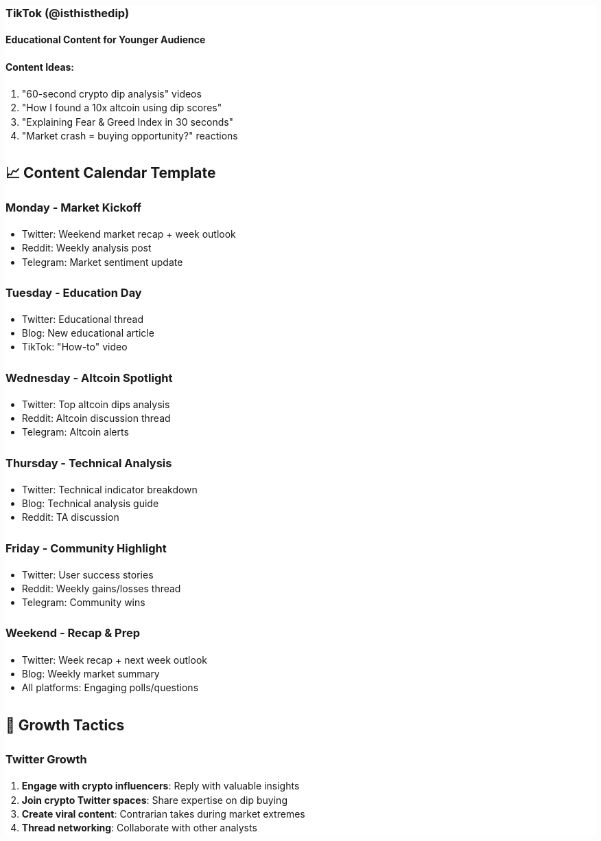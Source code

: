### **TikTok (@isthisthedip)**
**Educational Content for Younger Audience**

#### Content Ideas:
1. "60-second crypto dip analysis" videos
2. "How I found a 10x altcoin using dip scores"
3. "Explaining Fear & Greed Index in 30 seconds"
4. "Market crash = buying opportunity?" reactions

## 📈 Content Calendar Template

### **Monday - Market Kickoff**
- Twitter: Weekend market recap + week outlook
- Reddit: Weekly analysis post
- Telegram: Market sentiment update

### **Tuesday - Education Day**
- Twitter: Educational thread
- Blog: New educational article
- TikTok: "How-to" video

### **Wednesday - Altcoin Spotlight**
- Twitter: Top altcoin dips analysis
- Reddit: Altcoin discussion thread
- Telegram: Altcoin alerts

### **Thursday - Technical Analysis**
- Twitter: Technical indicator breakdown
- Blog: Technical analysis guide
- Reddit: TA discussion

### **Friday - Community Highlight**
- Twitter: User success stories
- Reddit: Weekly gains/losses thread
- Telegram: Community wins

### **Weekend - Recap & Prep**
- Twitter: Week recap + next week outlook
- Blog: Weekly market summary
- All platforms: Engaging polls/questions

## 🎯 Growth Tactics

### **Twitter Growth**
1. **Engage with crypto influencers**: Reply with valuable insights
2. **Join crypto Twitter spaces**: Share expertise on dip buying
3. **Create viral content**: Contrarian takes during market extremes
4. **Thread networking**: Collaborate with other analysts

